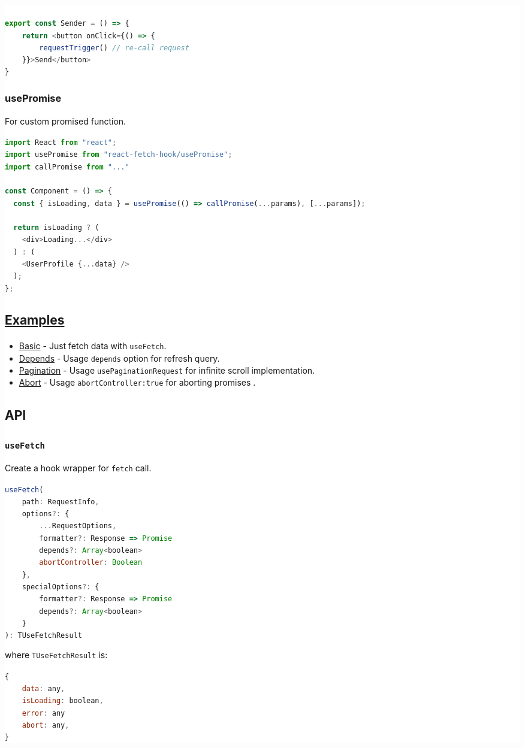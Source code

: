 ```javascript

export const Sender = () => {
    return <button onClick={() => {
        requestTrigger() // re-call request
    }}>Send</button>
}
```

### usePromise
For custom promised function.

```javascript
import React from "react";
import usePromise from "react-fetch-hook/usePromise";
import callPromise from "..."

const Component = () => {
  const { isLoading, data } = usePromise(() => callPromise(...params), [...params]);

  return isLoading ? (
    <div>Loading...</div>
  ) : (
    <UserProfile {...data} />
  );
};
```

## [Examples](examples)

* [Basic](examples/basic) - Just fetch data with `useFetch`.
* [Depends](examples/depends) - Usage `depends` option for refresh query.
* [Pagination](examples/pagination) - Usage `usePaginationRequest` for infinite scroll implementation.
* [Abort](examples/abort) - Usage `abortController:true` for aborting promises .

## API

### `useFetch`
Create a hook wrapper for `fetch` call.
```javascript
useFetch(
    path: RequestInfo,
    options?: {
        ...RequestOptions,
        formatter?: Response => Promise
        depends?: Array<boolean>
        abortController: Boolean
    },
    specialOptions?: {
        formatter?: Response => Promise
        depends?: Array<boolean>
    }
): TUseFetchResult
```
where `TUseFetchResult` is:
```javascript
{
    data: any,
    isLoading: boolean,
    error: any
    abort: any,
}
```
